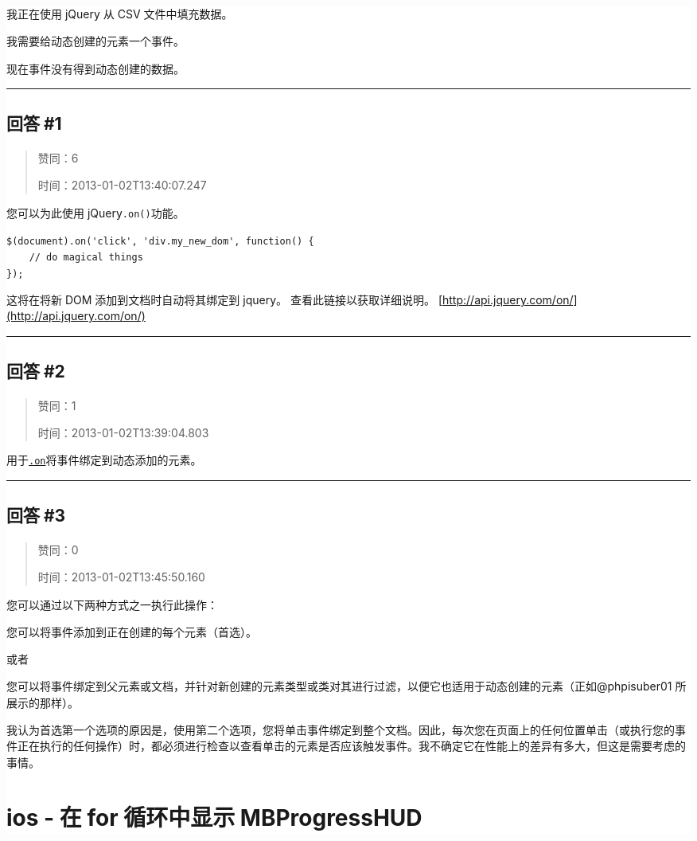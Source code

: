 我正在使用 jQuery 从 CSV 文件中填充数据。

我需要给动态创建的元素一个事件。

现在事件没有得到动态创建的数据。

* * *

## 回答 #1

> 赞同：6
> 
> 时间：2013-01-02T13:40:07.247

您可以为此使用 jQuery`.on()`功能。

```
$(document).on('click', 'div.my_new_dom', function() {
    // do magical things
}); 
```

这将在将新 DOM 添加到文档时自动将其绑定到 jquery。
查看此链接以获取详细说明。 [http://api.jquery.com/on/](http://api.jquery.com/on/)

* * *

## 回答 #2

> 赞同：1
> 
> 时间：2013-01-02T13:39:04.803

用于[`.on`](http://api.jquery.com/on/)将事件绑定到动态添加的元素。

* * *

## 回答 #3

> 赞同：0
> 
> 时间：2013-01-02T13:45:50.160

您可以通过以下两种方式之一执行此操作：

您可以将事件添加到正在创建的每个元素（首选）。

或者

您可以将事件绑定到父元素或文档，并针对新创建的元素类型或类对其进行过滤，以便它也适用于动态创建的元素（正如@phpisuber01 所展示的那样）。

我认为首选第一个选项的原因是，使用第二个选项，您将单击事件绑定到整个文档。因此，每次您在页面上的任何位置单击（或执行您的事件正在执行的任何操作）时，都必须进行检查以查看单击的元素是否应该触发事件。我不确定它在性能上的差异有多大，但这是需要考虑的事情。

# ios - 在 for 循环中显示 MBProgressHUD
